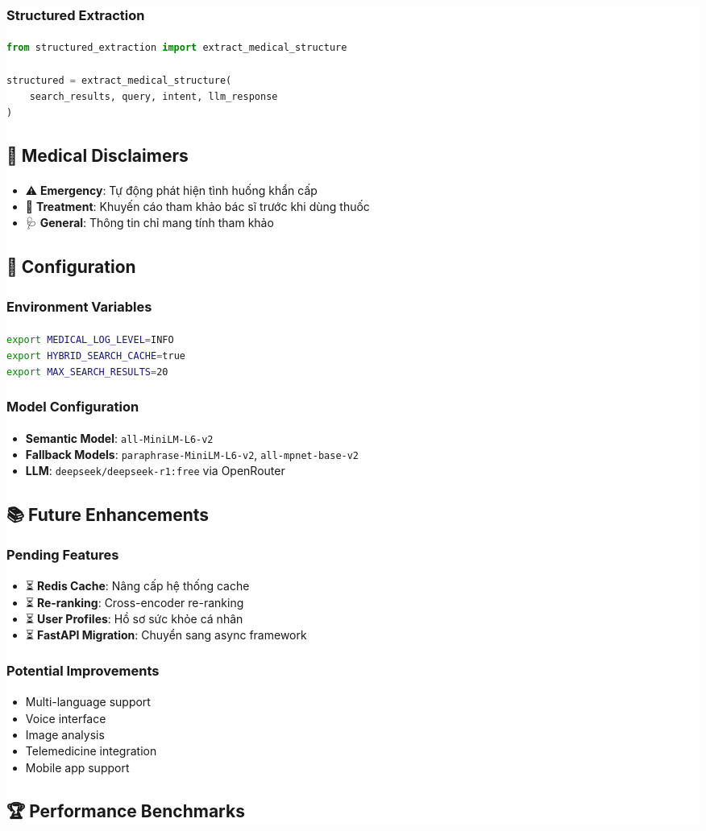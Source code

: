 ### **Structured Extraction**

```python
from structured_extraction import extract_medical_structure

structured = extract_medical_structure(
    search_results, query, intent, llm_response
)
```

## 🚨 Medical Disclaimers

- ⚠️ **Emergency**: Tự động phát hiện tình huống khẩn cấp
- 💊 **Treatment**: Khuyến cáo tham khảo bác sĩ trước khi dùng thuốc
- 🩺 **General**: Thông tin chỉ mang tính tham khảo

## 🔧 Configuration

### **Environment Variables**

```bash
export MEDICAL_LOG_LEVEL=INFO
export HYBRID_SEARCH_CACHE=true
export MAX_SEARCH_RESULTS=20
```

### **Model Configuration**

- **Semantic Model**: `all-MiniLM-L6-v2`
- **Fallback Models**: `paraphrase-MiniLM-L6-v2`, `all-mpnet-base-v2`
- **LLM**: `deepseek/deepseek-r1:free` via OpenRouter

## 📚 Future Enhancements

### **Pending Features**

- ⏳ **Redis Cache**: Nâng cấp hệ thống cache
- ⏳ **Re-ranking**: Cross-encoder re-ranking
- ⏳ **User Profiles**: Hồ sơ sức khỏe cá nhân
- ⏳ **FastAPI Migration**: Chuyển sang async framework

### **Potential Improvements**

- Multi-language support
- Voice interface
- Image analysis
- Telemedicine integration
- Mobile app support

## 🏆 Performance Benchmarks

